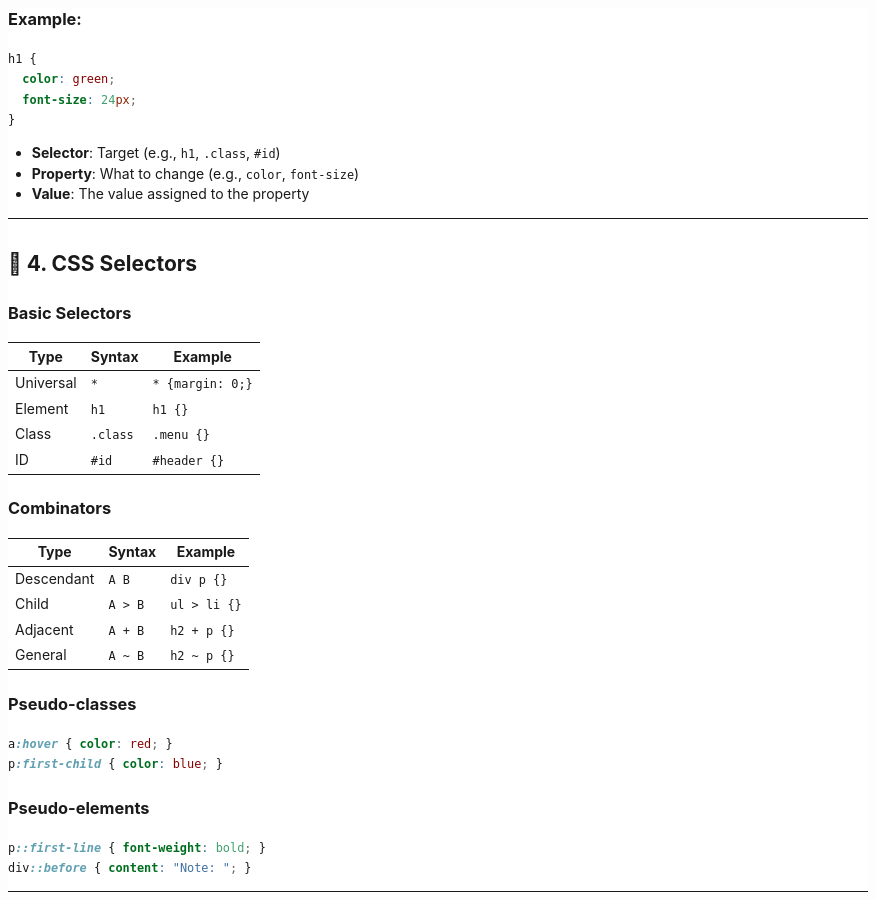 ### Example:

```css
h1 {
  color: green;
  font-size: 24px;
}
```

* **Selector**: Target (e.g., `h1`, `.class`, `#id`)
* **Property**: What to change (e.g., `color`, `font-size`)
* **Value**: The value assigned to the property

---

## 🧲 4. CSS Selectors

### Basic Selectors

| Type      | Syntax   | Example          |
| --------- | -------- | ---------------- |
| Universal | `*`      | `* {margin: 0;}` |
| Element   | `h1`     | `h1 {}`          |
| Class     | `.class` | `.menu {}`       |
| ID        | `#id`    | `#header {}`     |

### Combinators

| Type       | Syntax  | Example      |
| ---------- | ------- | ------------ |
| Descendant | `A B`   | `div p {}`   |
| Child      | `A > B` | `ul > li {}` |
| Adjacent   | `A + B` | `h2 + p {}`  |
| General    | `A ~ B` | `h2 ~ p {}`  |

### Pseudo-classes

```css
a:hover { color: red; }
p:first-child { color: blue; }
```

### Pseudo-elements

```css
p::first-line { font-weight: bold; }
div::before { content: "Note: "; }
```

---